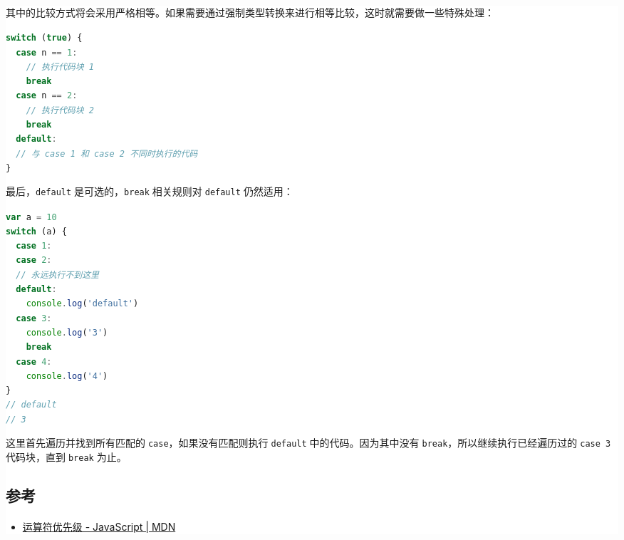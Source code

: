 其中的比较方式将会采用严格相等。如果需要通过强制类型转换来进行相等比较，这时就需要做一些特殊处理：

```js
switch (true) {
  case n == 1:
    // 执行代码块 1
    break
  case n == 2:
    // 执行代码块 2
    break
  default:
  // 与 case 1 和 case 2 不同时执行的代码
}
```

最后，`default` 是可选的，`break` 相关规则对 `default` 仍然适用：

```js
var a = 10
switch (a) {
  case 1:
  case 2:
  // 永远执行不到这里
  default:
    console.log('default')
  case 3:
    console.log('3')
    break
  case 4:
    console.log('4')
}
// default
// 3
```

这里首先遍历并找到所有匹配的 `case`，如果没有匹配则执行 `default` 中的代码。因为其中没有 `break`，所以继续执行已经遍历过的 `case 3` 代码块，直到 `break` 为止。

## 参考

- [运算符优先级 - JavaScript | MDN](https://developer.mozilla.org/zh-CN/docs/Web/JavaScript/Reference/Operators/Operator_Precedence)
